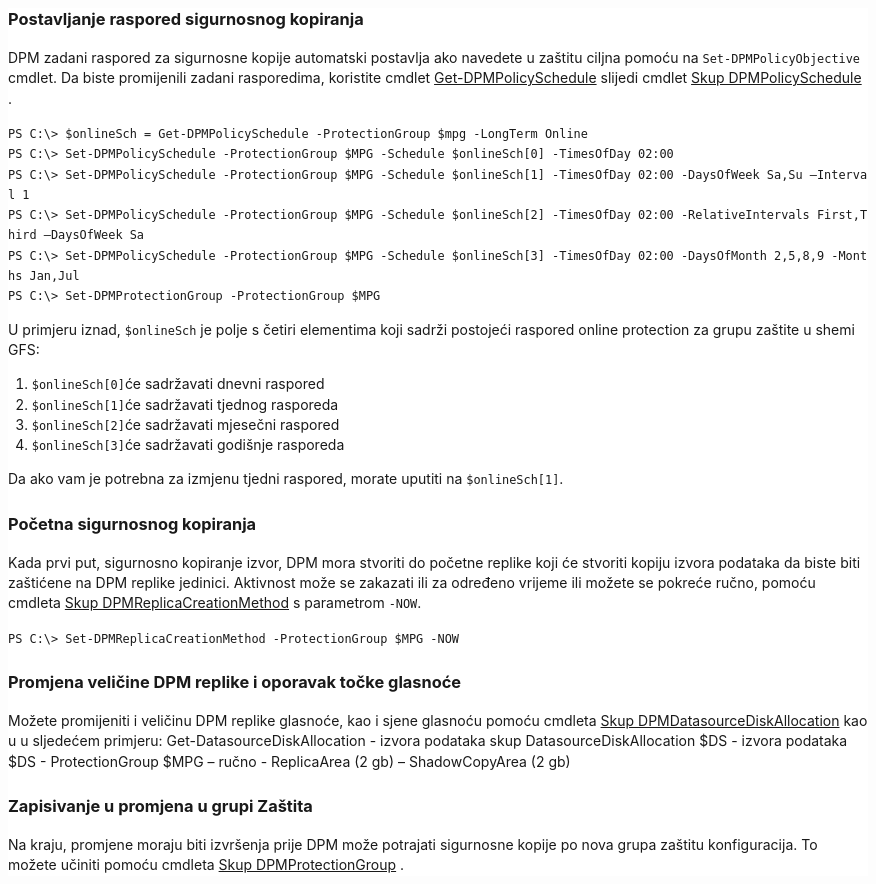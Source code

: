 ### <a name="set-the-backup-schedule"></a>Postavljanje raspored sigurnosnog kopiranja
DPM zadani raspored za sigurnosne kopije automatski postavlja ako navedete u zaštitu ciljna pomoću na ```Set-DPMPolicyObjective``` cmdlet. Da biste promijenili zadani rasporedima, koristite cmdlet [Get-DPMPolicySchedule](https://technet.microsoft.com/library/hh881749) slijedi cmdlet [Skup DPMPolicySchedule](https://technet.microsoft.com/library/hh881723) .

```
PS C:\> $onlineSch = Get-DPMPolicySchedule -ProtectionGroup $mpg -LongTerm Online
PS C:\> Set-DPMPolicySchedule -ProtectionGroup $MPG -Schedule $onlineSch[0] -TimesOfDay 02:00
PS C:\> Set-DPMPolicySchedule -ProtectionGroup $MPG -Schedule $onlineSch[1] -TimesOfDay 02:00 -DaysOfWeek Sa,Su –Interval 1
PS C:\> Set-DPMPolicySchedule -ProtectionGroup $MPG -Schedule $onlineSch[2] -TimesOfDay 02:00 -RelativeIntervals First,Third –DaysOfWeek Sa
PS C:\> Set-DPMPolicySchedule -ProtectionGroup $MPG -Schedule $onlineSch[3] -TimesOfDay 02:00 -DaysOfMonth 2,5,8,9 -Months Jan,Jul
PS C:\> Set-DPMProtectionGroup -ProtectionGroup $MPG
```

U primjeru iznad, ```$onlineSch``` je polje s četiri elementima koji sadrži postojeći raspored online protection za grupu zaštite u shemi GFS:

1. ```$onlineSch[0]```će sadržavati dnevni raspored
2. ```$onlineSch[1]```će sadržavati tjednog rasporeda
3. ```$onlineSch[2]```će sadržavati mjesečni raspored
4. ```$onlineSch[3]```će sadržavati godišnje rasporeda

Da ako vam je potrebna za izmjenu tjedni raspored, morate uputiti na ```$onlineSch[1]```.

### <a name="initial-backup"></a>Početna sigurnosnog kopiranja
Kada prvi put, sigurnosno kopiranje izvor, DPM mora stvoriti do početne replike koji će stvoriti kopiju izvora podataka da biste biti zaštićene na DPM replike jedinici. Aktivnost može se zakazati ili za određeno vrijeme ili možete se pokreće ručno, pomoću cmdleta [Skup DPMReplicaCreationMethod](https://technet.microsoft.com/library/hh881715) s parametrom ```-NOW```.

```
PS C:\> Set-DPMReplicaCreationMethod -ProtectionGroup $MPG -NOW
```
### <a name="changing-the-size-of-dpm-replica--recovery-point-volume"></a>Promjena veličine DPM replike i oporavak točke glasnoće
Možete promijeniti i veličinu DPM replike glasnoće, kao i sjene glasnoću pomoću cmdleta [Skup DPMDatasourceDiskAllocation](https://technet.microsoft.com/library/hh881618.aspx) kao u u sljedećem primjeru: Get-DatasourceDiskAllocation - izvora podataka skup DatasourceDiskAllocation $DS - izvora podataka $DS - ProtectionGroup $MPG – ručno - ReplicaArea (2 gb) – ShadowCopyArea (2 gb)

### <a name="committing-the-changes-to-the-protection-group"></a>Zapisivanje u promjena u grupi Zaštita
Na kraju, promjene moraju biti izvršenja prije DPM može potrajati sigurnosne kopije po nova grupa zaštitu konfiguracija. To možete učiniti pomoću cmdleta [Skup DPMProtectionGroup](https://technet.microsoft.com/library/hh881758) .
